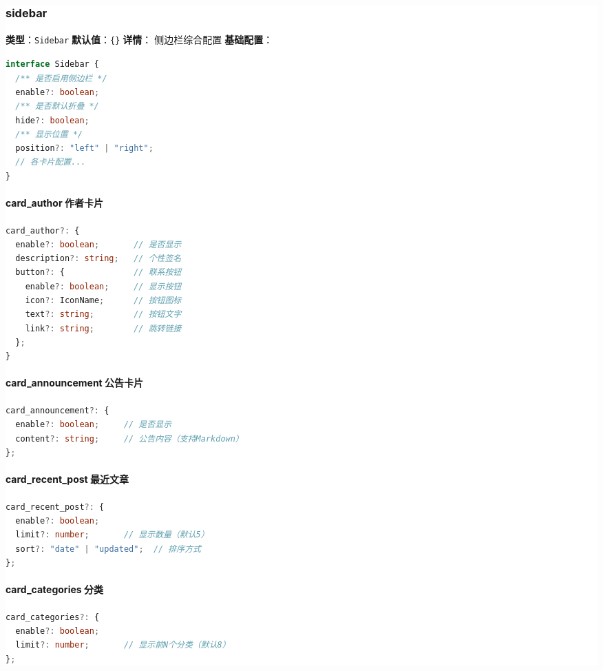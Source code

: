 

### sidebar

**类型**：`Sidebar`
**默认值**：`{}`
**详情**：
侧边栏综合配置
**基础配置**：
```ts
interface Sidebar {
  /** 是否启用侧边栏 */
  enable?: boolean;
  /** 是否默认折叠 */
  hide?: boolean;
  /** 显示位置 */
  position?: "left" | "right";
  // 各卡片配置...
}
```

#### card_author 作者卡片
```ts
card_author?: {
  enable?: boolean;       // 是否显示
  description?: string;   // 个性签名
  button?: {              // 联系按钮
    enable?: boolean;     // 显示按钮
    icon?: IconName;      // 按钮图标
    text?: string;        // 按钮文字
    link?: string;        // 跳转链接
  };
}
```

#### card_announcement 公告卡片
```ts
card_announcement?: {
  enable?: boolean;     // 是否显示
  content?: string;     // 公告内容（支持Markdown）
};
```

#### card_recent_post 最近文章
```ts
card_recent_post?: {
  enable?: boolean;
  limit?: number;       // 显示数量（默认5）
  sort?: "date" | "updated";  // 排序方式
};
```

#### card_categories 分类
```ts
card_categories?: {
  enable?: boolean;
  limit?: number;       // 显示前N个分类（默认8）
};
```
